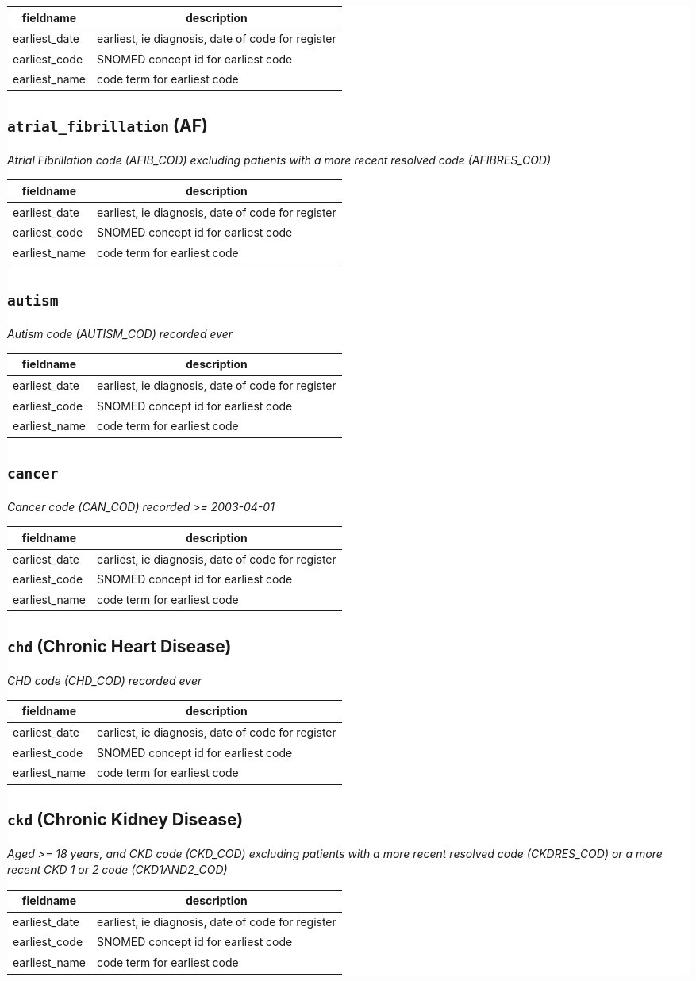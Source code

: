 fieldname     | description
----------    |------------
earliest_date | earliest, ie diagnosis, date of code for register
earliest_code | SNOMED concept id for earliest code
earliest_name | code term for earliest code

## `atrial_fibrillation` (AF)
*Atrial Fibrillation code (AFIB_COD) excluding patients with a more recent resolved code (AFIBRES_COD)*

fieldname     | description
----------    |------------
earliest_date | earliest, ie diagnosis, date of code for register
earliest_code | SNOMED concept id for earliest code
earliest_name | code term for earliest code

## `autism`
*Autism code (AUTISM_COD) recorded ever*

fieldname     | description
----------    |------------
earliest_date | earliest, ie diagnosis, date of code for register
earliest_code | SNOMED concept id for earliest code
earliest_name | code term for earliest code

## `cancer`
*Cancer code (CAN_COD) recorded \>= 2003-04-01*

fieldname     | description
----------    |------------
earliest_date | earliest, ie diagnosis, date of code for register
earliest_code | SNOMED concept id for earliest code
earliest_name | code term for earliest code

## `chd` (Chronic Heart Disease)
*CHD code (CHD_COD) recorded ever*

fieldname     | description
----------    |------------
earliest_date | earliest, ie diagnosis, date of code for register
earliest_code | SNOMED concept id for earliest code
earliest_name | code term for earliest code

## `ckd` (Chronic Kidney Disease)
*Aged \>= 18 years, and CKD code (CKD_COD) excluding patients with a more recent resolved code (CKDRES_COD) or a more recent CKD 1 or 2 code (CKD1AND2_COD)*

fieldname     | description
----------    |------------
earliest_date | earliest, ie diagnosis, date of code for register
earliest_code | SNOMED concept id for earliest code
earliest_name | code term for earliest code
